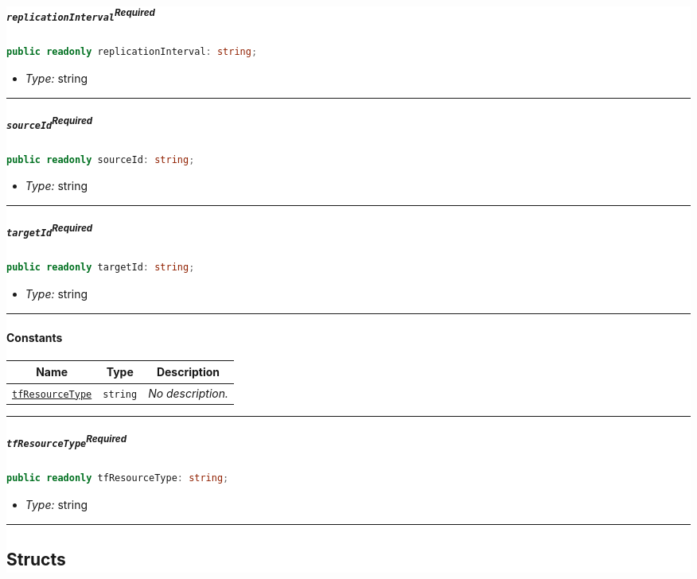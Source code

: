 ##### `replicationInterval`<sup>Required</sup> <a name="replicationInterval" id="rhizo-co-terraform-provider-oci.fileStorageReplication.FileStorageReplication.property.replicationInterval"></a>

```typescript
public readonly replicationInterval: string;
```

- *Type:* string

---

##### `sourceId`<sup>Required</sup> <a name="sourceId" id="rhizo-co-terraform-provider-oci.fileStorageReplication.FileStorageReplication.property.sourceId"></a>

```typescript
public readonly sourceId: string;
```

- *Type:* string

---

##### `targetId`<sup>Required</sup> <a name="targetId" id="rhizo-co-terraform-provider-oci.fileStorageReplication.FileStorageReplication.property.targetId"></a>

```typescript
public readonly targetId: string;
```

- *Type:* string

---

#### Constants <a name="Constants" id="Constants"></a>

| **Name** | **Type** | **Description** |
| --- | --- | --- |
| <code><a href="#rhizo-co-terraform-provider-oci.fileStorageReplication.FileStorageReplication.property.tfResourceType">tfResourceType</a></code> | <code>string</code> | *No description.* |

---

##### `tfResourceType`<sup>Required</sup> <a name="tfResourceType" id="rhizo-co-terraform-provider-oci.fileStorageReplication.FileStorageReplication.property.tfResourceType"></a>

```typescript
public readonly tfResourceType: string;
```

- *Type:* string

---

## Structs <a name="Structs" id="Structs"></a>
